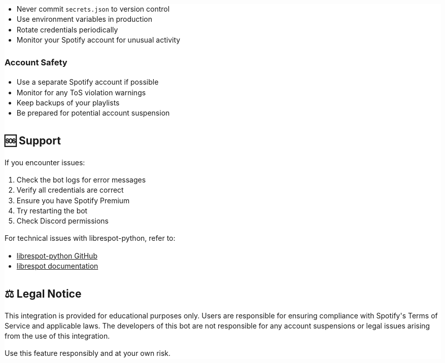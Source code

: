 - Never commit `secrets.json` to version control
- Use environment variables in production
- Rotate credentials periodically
- Monitor your Spotify account for unusual activity

### Account Safety

- Use a separate Spotify account if possible
- Monitor for any ToS violation warnings
- Keep backups of your playlists
- Be prepared for potential account suspension

## 🆘 Support

If you encounter issues:

1. Check the bot logs for error messages
2. Verify all credentials are correct
3. Ensure you have Spotify Premium
4. Try restarting the bot
5. Check Discord permissions

For technical issues with librespot-python, refer to:

- [librespot-python GitHub](https://github.com/kokarare1212/librespot-python)
- [librespot documentation](https://librespot-python.readthedocs.io/)

## ⚖️ Legal Notice

This integration is provided for educational purposes only. Users are responsible for ensuring compliance with Spotify's Terms of Service and applicable laws. The developers of this bot are not responsible for any account suspensions or legal issues arising from the use of this integration.

Use this feature responsibly and at your own risk.
